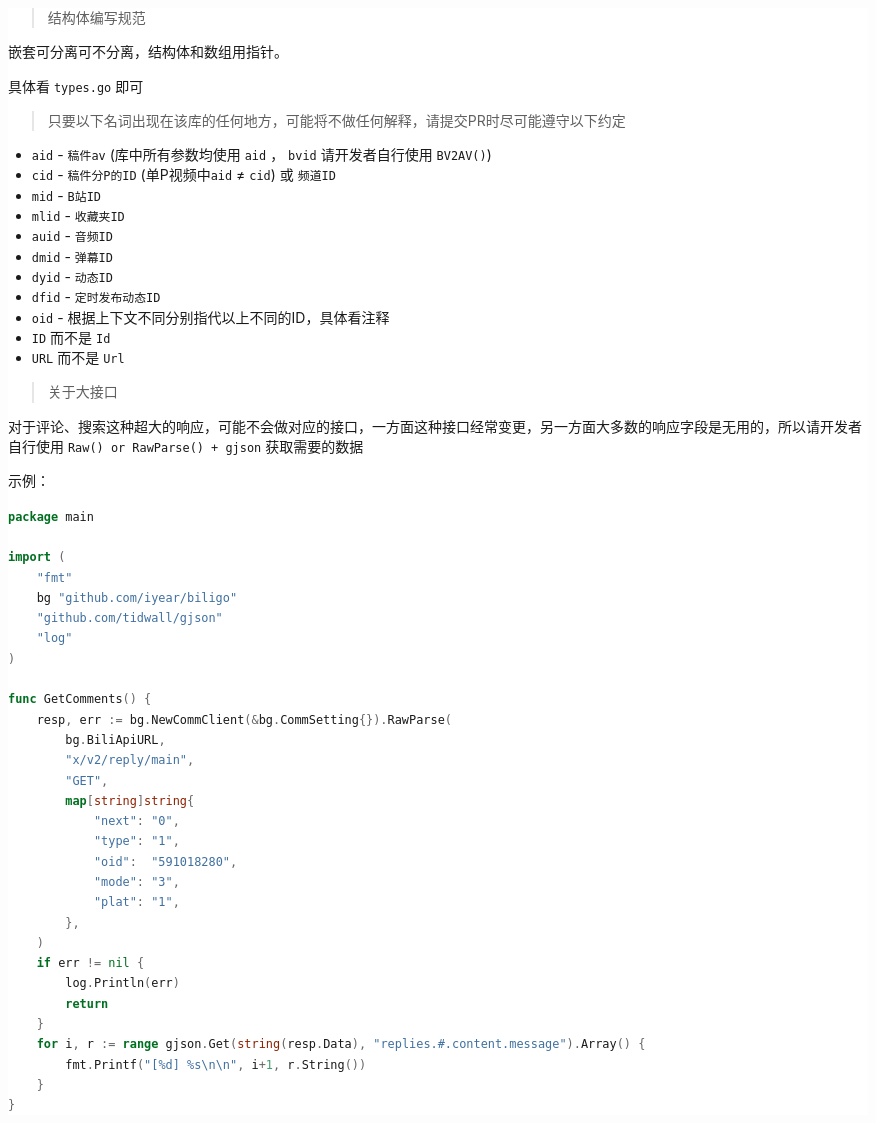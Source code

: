 
> 结构体编写规范

嵌套可分离可不分离，结构体和数组用指针。

具体看 `types.go` 即可

> 只要以下名词出现在该库的任何地方，可能将不做任何解释，请提交PR时尽可能遵守以下约定

- `aid` - `稿件av` (库中所有参数均使用 `aid` ， `bvid` 请开发者自行使用 `BV2AV()`)
- `cid` - `稿件分P的ID` (单P视频中`aid` ≠ `cid`) 或 `频道ID`
- `mid` - `B站ID`
- `mlid` - `收藏夹ID`
- `auid` - `音频ID`
- `dmid` - `弹幕ID`
- `dyid` - `动态ID`
- `dfid` - `定时发布动态ID`
- `oid` - 根据上下文不同分别指代以上不同的ID，具体看注释
- `ID` 而不是 `Id`
- `URL` 而不是 `Url`

> 关于大接口

对于评论、搜索这种超大的响应，可能不会做对应的接口，一方面这种接口经常变更，另一方面大多数的响应字段是无用的，所以请开发者自行使用 `Raw() or RawParse() + gjson` 获取需要的数据

示例：

```go
package main

import (
	"fmt"
	bg "github.com/iyear/biligo"
	"github.com/tidwall/gjson"
	"log"
)

func GetComments() {
	resp, err := bg.NewCommClient(&bg.CommSetting{}).RawParse(
		bg.BiliApiURL,
		"x/v2/reply/main",
		"GET",
		map[string]string{
			"next": "0",
			"type": "1",
			"oid":  "591018280",
			"mode": "3",
			"plat": "1",
		},
	)
	if err != nil {
		log.Println(err)
		return
	}
	for i, r := range gjson.Get(string(resp.Data), "replies.#.content.message").Array() {
		fmt.Printf("[%d] %s\n\n", i+1, r.String())
	}
}
```
